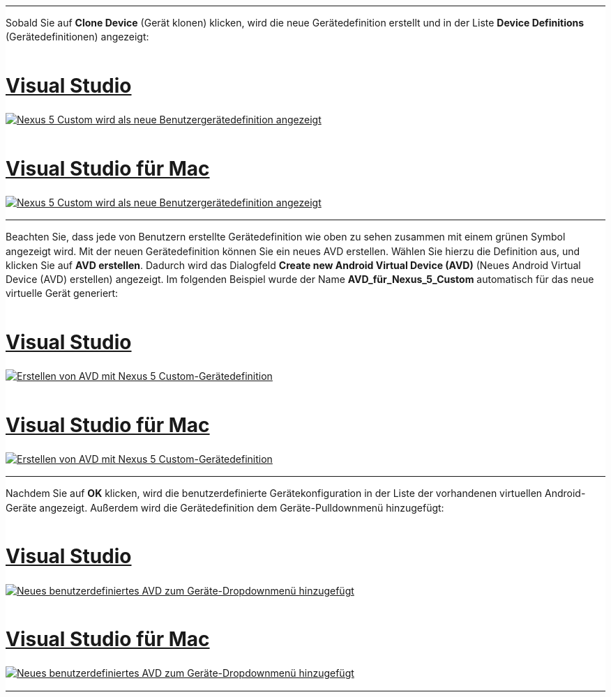 -----

Sobald Sie auf **Clone Device** (Gerät klonen) klicken, wird die neue Gerätedefinition erstellt und in der Liste **Device Definitions** (Gerätedefinitionen) angezeigt:

# <a name="visual-studiotabvswin"></a>[Visual Studio](#tab/vswin)

[![Nexus 5 Custom wird als neue Benutzergerätedefinition angezeigt](google-emulator-manager-images/win/14-new-definition-sml.png)](google-emulator-manager-images/win/14-new-definition.png#lightbox)

# <a name="visual-studio-for-mactabvsmac"></a>[Visual Studio für Mac](#tab/vsmac)

[![Nexus 5 Custom wird als neue Benutzergerätedefinition angezeigt](google-emulator-manager-images/mac/13-new-definition-sml.png)](google-emulator-manager-images/mac/13-new-definition.png#lightbox)

-----

Beachten Sie, dass jede von Benutzern erstellte Gerätedefinition wie oben zu sehen zusammen mit einem grünen Symbol angezeigt wird. Mit der neuen Gerätedefinition können Sie ein neues AVD erstellen. Wählen Sie hierzu die Definition aus, und klicken Sie auf **AVD erstellen**. Dadurch wird das Dialogfeld **Create new Android Virtual Device (AVD)** (Neues Android Virtual Device (AVD) erstellen) angezeigt. Im folgenden Beispiel wurde der Name **AVD\_für\_Nexus\_5\_Custom** automatisch für das neue virtuelle Gerät generiert:

# <a name="visual-studiotabvswin"></a>[Visual Studio](#tab/vswin)

[![Erstellen von AVD mit Nexus 5 Custom-Gerätedefinition](google-emulator-manager-images/win/15-create-avd-sml.png)](google-emulator-manager-images/win/15-create-avd.png#lightbox)

# <a name="visual-studio-for-mactabvsmac"></a>[Visual Studio für Mac](#tab/vsmac)

[![Erstellen von AVD mit Nexus 5 Custom-Gerätedefinition](google-emulator-manager-images/mac/14-create-avd-sml.png)](google-emulator-manager-images/mac/14-create-avd.png#lightbox)

-----

Nachdem Sie auf **OK** klicken, wird die benutzerdefinierte Gerätekonfiguration in der Liste der vorhandenen virtuellen Android-Geräte angezeigt. Außerdem wird die Gerätedefinition dem Geräte-Pulldownmenü hinzugefügt:

# <a name="visual-studiotabvswin"></a>[Visual Studio](#tab/vswin)

[![Neues benutzerdefiniertes AVD zum Geräte-Dropdownmenü hinzugefügt](google-emulator-manager-images/win/16-new-avd-sml.png)](google-emulator-manager-images/win/16-new-avd.png#lightbox)

# <a name="visual-studio-for-mactabvsmac"></a>[Visual Studio für Mac](#tab/vsmac)

[![Neues benutzerdefiniertes AVD zum Geräte-Dropdownmenü hinzugefügt](google-emulator-manager-images/mac/15-new-avd-sml.png)](google-emulator-manager-images/mac/15-new-avd.png#lightbox)

-----

